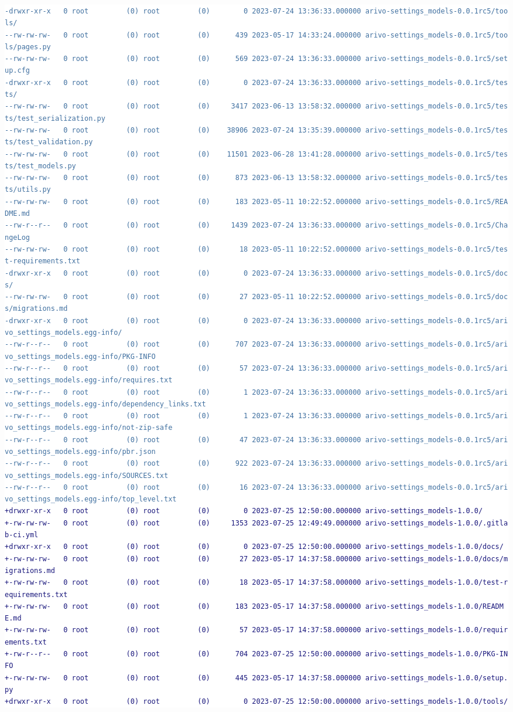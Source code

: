 ```diff
-drwxr-xr-x   0 root         (0) root         (0)        0 2023-07-24 13:36:33.000000 arivo-settings_models-0.0.1rc5/tools/
--rw-rw-rw-   0 root         (0) root         (0)      439 2023-05-17 14:33:24.000000 arivo-settings_models-0.0.1rc5/tools/pages.py
--rw-rw-rw-   0 root         (0) root         (0)      569 2023-07-24 13:36:33.000000 arivo-settings_models-0.0.1rc5/setup.cfg
-drwxr-xr-x   0 root         (0) root         (0)        0 2023-07-24 13:36:33.000000 arivo-settings_models-0.0.1rc5/tests/
--rw-rw-rw-   0 root         (0) root         (0)     3417 2023-06-13 13:58:32.000000 arivo-settings_models-0.0.1rc5/tests/test_serialization.py
--rw-rw-rw-   0 root         (0) root         (0)    38906 2023-07-24 13:35:39.000000 arivo-settings_models-0.0.1rc5/tests/test_validation.py
--rw-rw-rw-   0 root         (0) root         (0)    11501 2023-06-28 13:41:28.000000 arivo-settings_models-0.0.1rc5/tests/test_models.py
--rw-rw-rw-   0 root         (0) root         (0)      873 2023-06-13 13:58:32.000000 arivo-settings_models-0.0.1rc5/tests/utils.py
--rw-rw-rw-   0 root         (0) root         (0)      183 2023-05-11 10:22:52.000000 arivo-settings_models-0.0.1rc5/README.md
--rw-r--r--   0 root         (0) root         (0)     1439 2023-07-24 13:36:33.000000 arivo-settings_models-0.0.1rc5/ChangeLog
--rw-rw-rw-   0 root         (0) root         (0)       18 2023-05-11 10:22:52.000000 arivo-settings_models-0.0.1rc5/test-requirements.txt
-drwxr-xr-x   0 root         (0) root         (0)        0 2023-07-24 13:36:33.000000 arivo-settings_models-0.0.1rc5/docs/
--rw-rw-rw-   0 root         (0) root         (0)       27 2023-05-11 10:22:52.000000 arivo-settings_models-0.0.1rc5/docs/migrations.md
-drwxr-xr-x   0 root         (0) root         (0)        0 2023-07-24 13:36:33.000000 arivo-settings_models-0.0.1rc5/arivo_settings_models.egg-info/
--rw-r--r--   0 root         (0) root         (0)      707 2023-07-24 13:36:33.000000 arivo-settings_models-0.0.1rc5/arivo_settings_models.egg-info/PKG-INFO
--rw-r--r--   0 root         (0) root         (0)       57 2023-07-24 13:36:33.000000 arivo-settings_models-0.0.1rc5/arivo_settings_models.egg-info/requires.txt
--rw-r--r--   0 root         (0) root         (0)        1 2023-07-24 13:36:33.000000 arivo-settings_models-0.0.1rc5/arivo_settings_models.egg-info/dependency_links.txt
--rw-r--r--   0 root         (0) root         (0)        1 2023-07-24 13:36:33.000000 arivo-settings_models-0.0.1rc5/arivo_settings_models.egg-info/not-zip-safe
--rw-r--r--   0 root         (0) root         (0)       47 2023-07-24 13:36:33.000000 arivo-settings_models-0.0.1rc5/arivo_settings_models.egg-info/pbr.json
--rw-r--r--   0 root         (0) root         (0)      922 2023-07-24 13:36:33.000000 arivo-settings_models-0.0.1rc5/arivo_settings_models.egg-info/SOURCES.txt
--rw-r--r--   0 root         (0) root         (0)       16 2023-07-24 13:36:33.000000 arivo-settings_models-0.0.1rc5/arivo_settings_models.egg-info/top_level.txt
+drwxr-xr-x   0 root         (0) root         (0)        0 2023-07-25 12:50:00.000000 arivo-settings_models-1.0.0/
+-rw-rw-rw-   0 root         (0) root         (0)     1353 2023-07-25 12:49:49.000000 arivo-settings_models-1.0.0/.gitlab-ci.yml
+drwxr-xr-x   0 root         (0) root         (0)        0 2023-07-25 12:50:00.000000 arivo-settings_models-1.0.0/docs/
+-rw-rw-rw-   0 root         (0) root         (0)       27 2023-05-17 14:37:58.000000 arivo-settings_models-1.0.0/docs/migrations.md
+-rw-rw-rw-   0 root         (0) root         (0)       18 2023-05-17 14:37:58.000000 arivo-settings_models-1.0.0/test-requirements.txt
+-rw-rw-rw-   0 root         (0) root         (0)      183 2023-05-17 14:37:58.000000 arivo-settings_models-1.0.0/README.md
+-rw-rw-rw-   0 root         (0) root         (0)       57 2023-05-17 14:37:58.000000 arivo-settings_models-1.0.0/requirements.txt
+-rw-r--r--   0 root         (0) root         (0)      704 2023-07-25 12:50:00.000000 arivo-settings_models-1.0.0/PKG-INFO
+-rw-rw-rw-   0 root         (0) root         (0)      445 2023-05-17 14:37:58.000000 arivo-settings_models-1.0.0/setup.py
+drwxr-xr-x   0 root         (0) root         (0)        0 2023-07-25 12:50:00.000000 arivo-settings_models-1.0.0/tools/
```